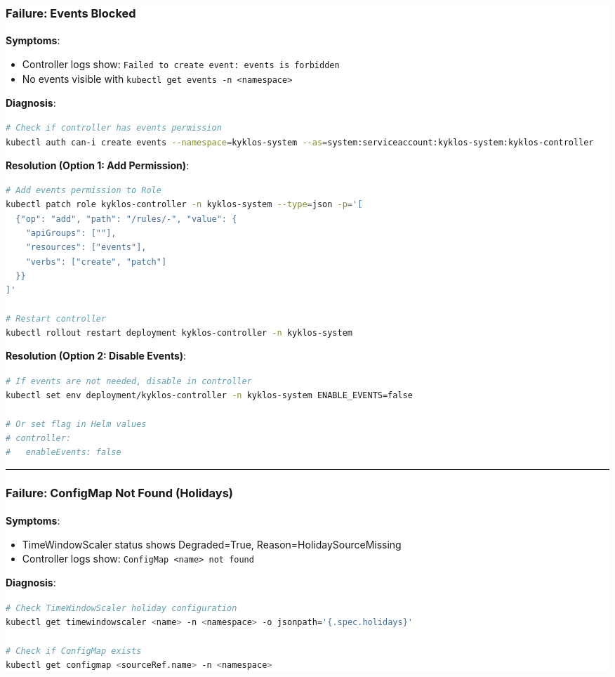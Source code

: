 
### Failure: Events Blocked

**Symptoms**:
- Controller logs show: `Failed to create event: events is forbidden`
- No events visible with `kubectl get events -n <namespace>`

**Diagnosis**:
```bash
# Check if controller has events permission
kubectl auth can-i create events --namespace=kyklos-system --as=system:serviceaccount:kyklos-system:kyklos-controller
```

**Resolution (Option 1: Add Permission)**:
```bash
# Add events permission to Role
kubectl patch role kyklos-controller -n kyklos-system --type=json -p='[
  {"op": "add", "path": "/rules/-", "value": {
    "apiGroups": [""],
    "resources": ["events"],
    "verbs": ["create", "patch"]
  }}
]'

# Restart controller
kubectl rollout restart deployment kyklos-controller -n kyklos-system
```

**Resolution (Option 2: Disable Events)**:
```bash
# If events are not needed, disable in controller
kubectl set env deployment/kyklos-controller -n kyklos-system ENABLE_EVENTS=false

# Or set flag in Helm values
# controller:
#   enableEvents: false
```

---

### Failure: ConfigMap Not Found (Holidays)

**Symptoms**:
- TimeWindowScaler status shows Degraded=True, Reason=HolidaySourceMissing
- Controller logs show: `ConfigMap <name> not found`

**Diagnosis**:
```bash
# Check TimeWindowScaler holiday configuration
kubectl get timewindowscaler <name> -n <namespace> -o jsonpath='{.spec.holidays}'

# Check if ConfigMap exists
kubectl get configmap <sourceRef.name> -n <namespace>
```
